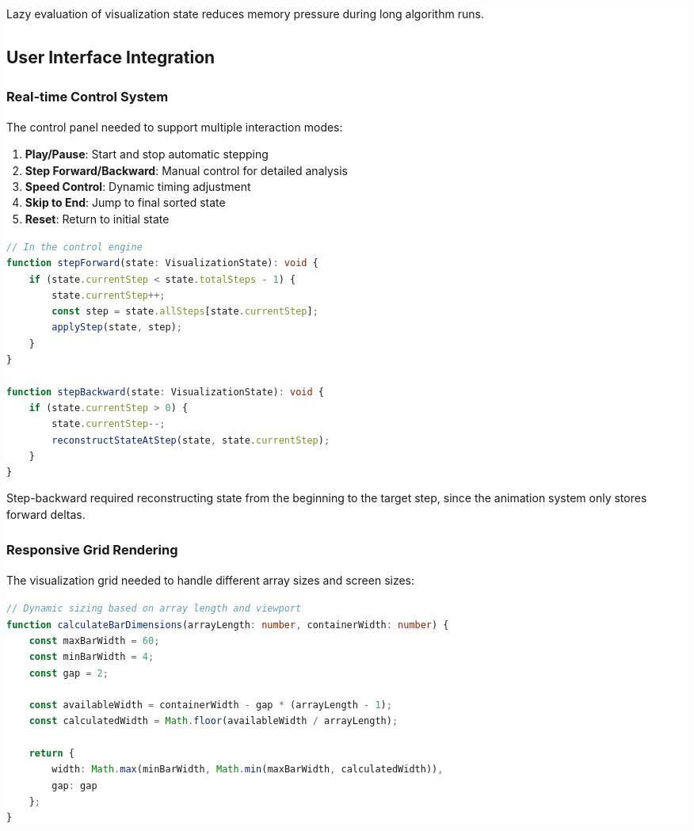 Lazy evaluation of visualization state reduces memory pressure during long algorithm runs.

## User Interface Integration

### Real-time Control System

The control panel needed to support multiple interaction modes:

1. **Play/Pause**: Start and stop automatic stepping
2. **Step Forward/Backward**: Manual control for detailed analysis
3. **Speed Control**: Dynamic timing adjustment
4. **Skip to End**: Jump to final sorted state
5. **Reset**: Return to initial state

```typescript
// In the control engine
function stepForward(state: VisualizationState): void {
	if (state.currentStep < state.totalSteps - 1) {
		state.currentStep++;
		const step = state.allSteps[state.currentStep];
		applyStep(state, step);
	}
}

function stepBackward(state: VisualizationState): void {
	if (state.currentStep > 0) {
		state.currentStep--;
		reconstructStateAtStep(state, state.currentStep);
	}
}
```

Step-backward required reconstructing state from the beginning to the target step, since the animation system only stores forward deltas.

### Responsive Grid Rendering

The visualization grid needed to handle different array sizes and screen sizes:

```typescript
// Dynamic sizing based on array length and viewport
function calculateBarDimensions(arrayLength: number, containerWidth: number) {
	const maxBarWidth = 60;
	const minBarWidth = 4;
	const gap = 2;

	const availableWidth = containerWidth - gap * (arrayLength - 1);
	const calculatedWidth = Math.floor(availableWidth / arrayLength);

	return {
		width: Math.max(minBarWidth, Math.min(maxBarWidth, calculatedWidth)),
		gap: gap
	};
}
```
